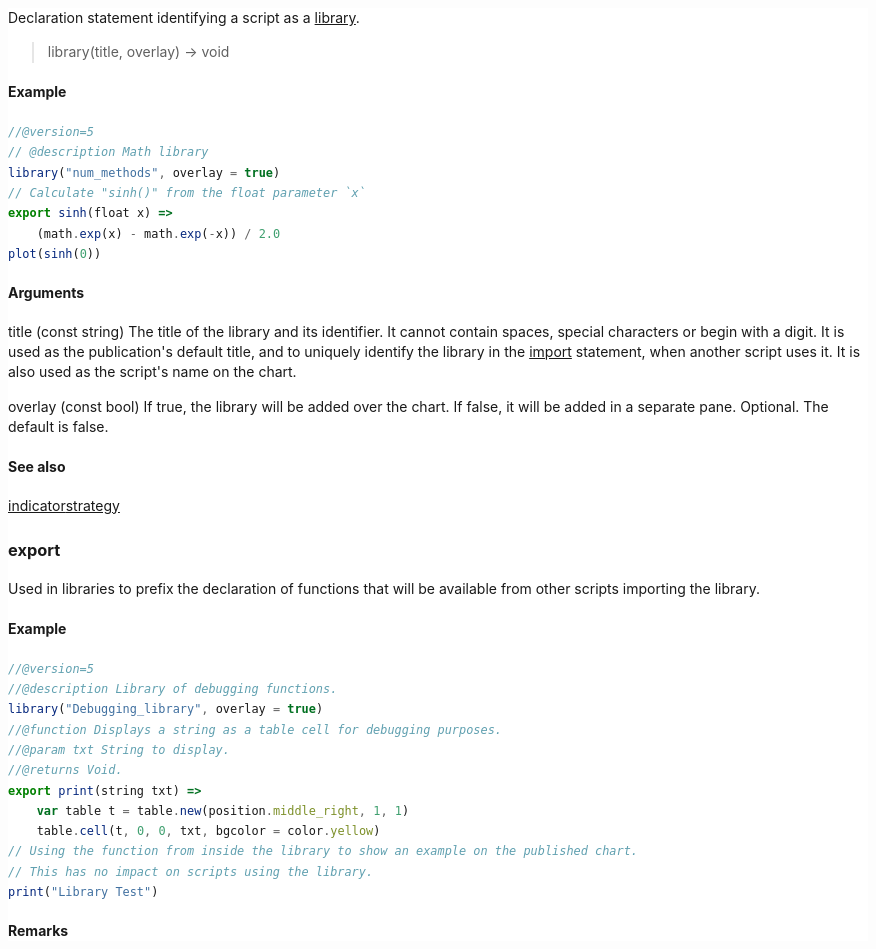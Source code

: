 Declaration statement identifying a script as a [library](https://www.tradingview.com/pine-script-docs/en/v5/concepts/Libraries.html).

> library(title, overlay) → void

#### Example

```js
//@version=5
// @description Math library
library("num_methods", overlay = true)
// Calculate "sinh()" from the float parameter `x`
export sinh(float x) =>
	(math.exp(x) - math.exp(-x)) / 2.0
plot(sinh(0))
```

#### Arguments

title (const string) The title of the library and its identifier. It cannot contain spaces, special characters or begin with a digit. It is used as the publication's default title, and to uniquely identify the library in the [import](https://www.tradingview.com/pine-script-reference/v5/#op_import) statement, when another script uses it. It is also used as the script's name on the chart.

overlay (const bool) If true, the library will be added over the chart. If false, it will be added in a separate pane. Optional. The default is false.

#### See also

[indicator](https://www.tradingview.com/pine-script-reference/v5/#fun_indicator)[strategy](https://www.tradingview.com/pine-script-reference/v5/#fun_strategy)

### export

Used in libraries to prefix the declaration of functions that will be available from other scripts importing the library.

#### Example

```js
//@version=5
//@description Library of debugging functions.
library("Debugging_library", overlay = true)
//@function Displays a string as a table cell for debugging purposes.
//@param txt String to display.
//@returns Void.
export print(string txt) => 
	var table t = table.new(position.middle_right, 1, 1)
	table.cell(t, 0, 0, txt, bgcolor = color.yellow)
// Using the function from inside the library to show an example on the published chart.
// This has no impact on scripts using the library.
print("Library Test")
```

#### Remarks
